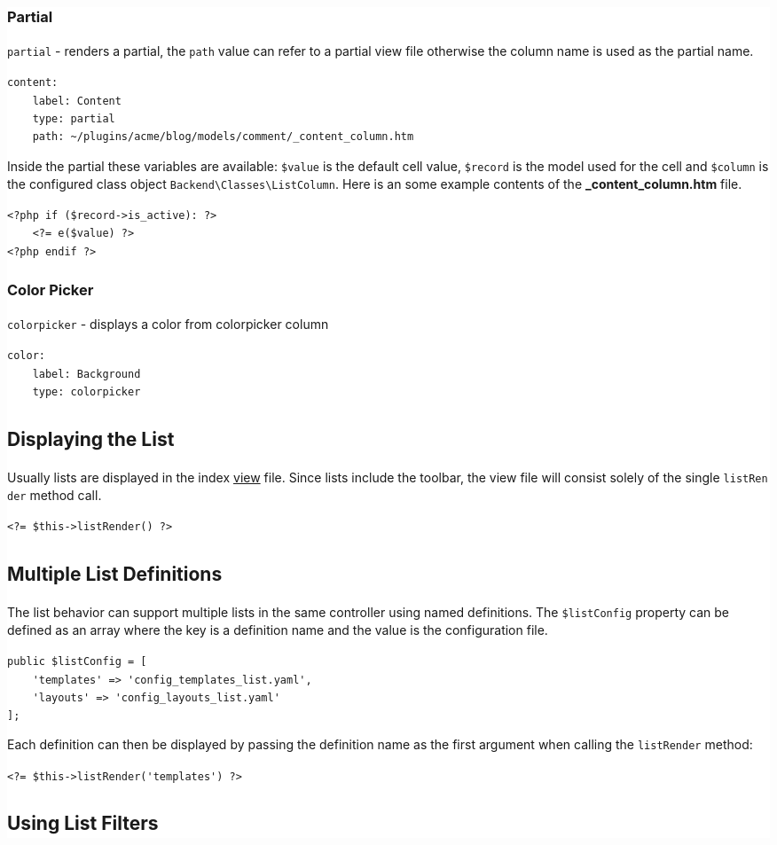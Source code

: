 <a name="column-partial"></a>
### Partial

`partial` - renders a partial, the `path` value can refer to a partial view file otherwise the column name is used as the partial name.

    content:
        label: Content
        type: partial
        path: ~/plugins/acme/blog/models/comment/_content_column.htm

Inside the partial these variables are available: `$value` is the default cell value, `$record` is the model used for the cell and `$column` is the configured class object `Backend\Classes\ListColumn`. Here is an some example contents of the **_content_column.htm** file.

    <?php if ($record->is_active): ?>
        <?= e($value) ?>
    <?php endif ?>

<a name="column-colorpicker"></a>
### Color Picker

`colorpicker` - displays a color from colorpicker column

    color:
        label: Background
        type: colorpicker

<a name="displaying-list"></a>
## Displaying the List

Usually lists are displayed in the index [view](controllers-ajax/#introduction) file. Since lists include the toolbar, the view file will consist solely of the single `listRender` method call.

    <?= $this->listRender() ?>

<a name="multiple-list-definitions"></a>
## Multiple List Definitions

The list behavior can support multiple lists in the same controller using named definitions. The `$listConfig` property can be defined as an array where the key is a definition name and the value is the configuration file.

    public $listConfig = [
        'templates' => 'config_templates_list.yaml',
        'layouts' => 'config_layouts_list.yaml'
    ];

Each definition can then be displayed by passing the definition name as the first argument when calling the `listRender` method:

    <?= $this->listRender('templates') ?>

<a name="list-filters"></a>
## Using List Filters
